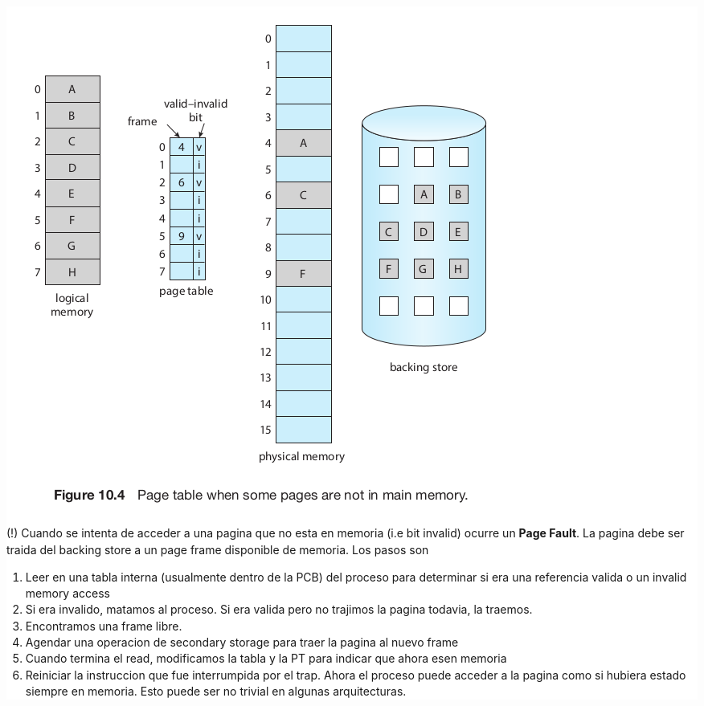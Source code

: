 ![](img-silver/10-virtual-memory/valid-invalid.png)

(!) Cuando se intenta de acceder a una pagina que no esta en memoria (i.e bit
invalid) ocurre un **Page Fault**. La pagina debe ser traida del backing store a
un page frame disponible de memoria. Los pasos son

1. Leer en una tabla interna (usualmente dentro de la PCB) del proceso para
   determinar si era una referencia valida o un invalid memory access
2. Si era invalido, matamos al proceso. Si era valida pero no trajimos la pagina
   todavia, la traemos.
3. Encontramos una frame libre.
4. Agendar una operacion de secondary storage para traer la pagina al nuevo frame
5. Cuando termina el read, modificamos la tabla y la PT para indicar que ahora
   esen memoria
6. Reiniciar la instruccion que fue interrumpida por el trap. Ahora el proceso
   puede acceder a la pagina como si hubiera estado siempre en memoria.
   Esto puede ser no trivial en algunas arquitecturas.
